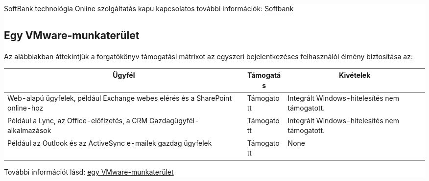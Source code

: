 SoftBank technológia Online szolgáltatás kapu kapcsolatos további információk: [Softbank](https://www.softbanktech.jp/service/list/osg-pro-ent/)

## <a name="vmware-workspace-one"></a>Egy VMware-munkaterület

Az alábbiakban áttekintjük a forgatókönyv támogatási mátrixot az egyszeri bejelentkezéses felhasználói élmény biztosítása az:

| Ügyfél | Támogatás | Kivételek |
| --- | --- | --- |
| Web-alapú ügyfelek, például Exchange webes elérés és a SharePoint online-hoz |Támogatott |Integrált Windows-hitelesítés nem támogatott. |
| Például a Lync, az Office-előfizetés, a CRM Gazdagügyfél-alkalmazások |Támogatott |Integrált Windows-hitelesítés nem támogatott. |
| Például az Outlook és az ActiveSync e-mailek gazdag ügyfelek |Támogatott |None |

További információt lásd: [egy VMware-munkaterület](http://www.vmware.com/pdf/vidm-office365-saml.pdf)

